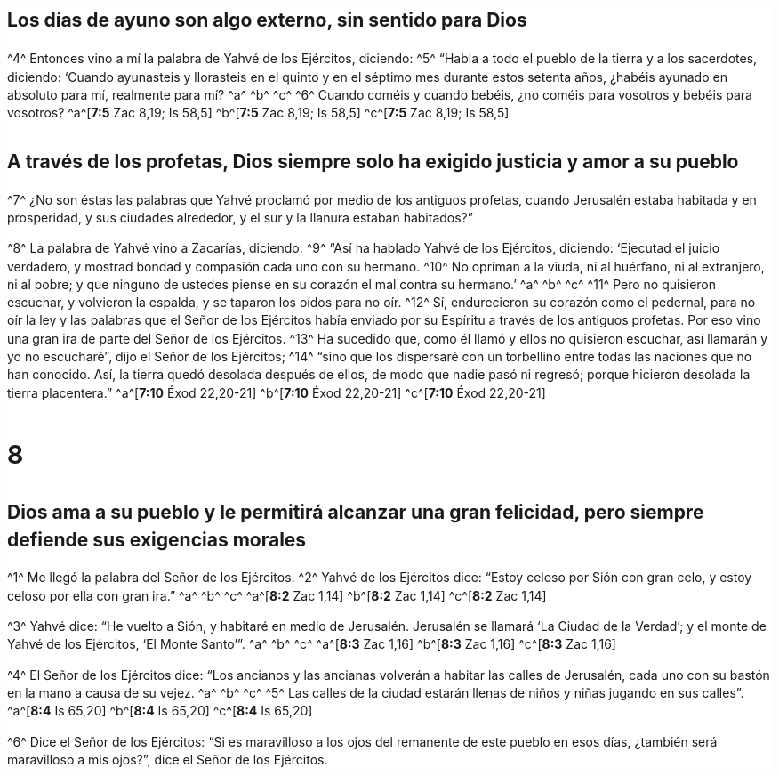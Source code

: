 



## Los días de ayuno son algo externo, sin sentido para Dios
^4^ Entonces vino a mí la palabra de Yahvé de los Ejércitos, diciendo: ^5^ “Habla a todo el pueblo de la tierra y a los sacerdotes, diciendo: ‘Cuando ayunasteis y llorasteis en el quinto y en el séptimo mes durante estos setenta años, ¿habéis ayunado en absoluto para mí, realmente para mí? ^a^ ^b^ ^c^ ^6^ Cuando coméis y cuando bebéis, ¿no coméis para vosotros y bebéis para vosotros?
^a^[**7:5** Zac 8,19; Is 58,5] ^b^[**7:5** Zac 8,19; Is 58,5] ^c^[**7:5** Zac 8,19; Is 58,5]





## A través de los profetas, Dios siempre solo ha exigido justicia y amor a su pueblo
^7^ ¿No son éstas las palabras que Yahvé proclamó por medio de los antiguos profetas, cuando Jerusalén estaba habitada y en prosperidad, y sus ciudades alrededor, y el sur y la llanura estaban habitados?” 

^8^ La palabra de Yahvé vino a Zacarías, diciendo: ^9^ “Así ha hablado Yahvé de los Ejércitos, diciendo: ‘Ejecutad el juicio verdadero, y mostrad bondad y compasión cada uno con su hermano. ^10^ No opriman a la viuda, ni al huérfano, ni al extranjero, ni al pobre; y que ninguno de ustedes piense en su corazón el mal contra su hermano.’ ^a^ ^b^ ^c^ ^11^ Pero no quisieron escuchar, y volvieron la espalda, y se taparon los oídos para no oír. ^12^ Sí, endurecieron su corazón como el pedernal, para no oír la ley y las palabras que el Señor de los Ejércitos había enviado por su Espíritu a través de los antiguos profetas. Por eso vino una gran ira de parte del Señor de los Ejércitos. ^13^ Ha sucedido que, como él llamó y ellos no quisieron escuchar, así llamarán y yo no escucharé”, dijo el Señor de los Ejércitos; ^14^ “sino que los dispersaré con un torbellino entre todas las naciones que no han conocido. Así, la tierra quedó desolada después de ellos, de modo que nadie pasó ni regresó; porque hicieron desolada la tierra placentera.”
^a^[**7:10** Éxod 22,20-21] ^b^[**7:10** Éxod 22,20-21] ^c^[**7:10** Éxod 22,20-21]

# 8 
## Dios ama a su pueblo y le permitirá alcanzar una gran felicidad, pero siempre defiende sus exigencias morales
^1^ Me llegó la palabra del Señor de los Ejércitos. ^2^ Yahvé de los Ejércitos dice: “Estoy celoso por Sión con gran celo, y estoy celoso por ella con gran ira.” ^a^ ^b^ ^c^ 
^a^[**8:2** Zac 1,14] ^b^[**8:2** Zac 1,14] ^c^[**8:2** Zac 1,14]

^3^ Yahvé dice: “He vuelto a Sión, y habitaré en medio de Jerusalén. Jerusalén se llamará ‘La Ciudad de la Verdad’; y el monte de Yahvé de los Ejércitos, ‘El Monte Santo’”. ^a^ ^b^ ^c^ 
^a^[**8:3** Zac 1,16] ^b^[**8:3** Zac 1,16] ^c^[**8:3** Zac 1,16]

^4^ El Señor de los Ejércitos dice: “Los ancianos y las ancianas volverán a habitar las calles de Jerusalén, cada uno con su bastón en la mano a causa de su vejez. ^a^ ^b^ ^c^ ^5^ Las calles de la ciudad estarán llenas de niños y niñas jugando en sus calles”. 
^a^[**8:4** Is 65,20] ^b^[**8:4** Is 65,20] ^c^[**8:4** Is 65,20]

^6^ Dice el Señor de los Ejércitos: “Si es maravilloso a los ojos del remanente de este pueblo en esos días, ¿también será maravilloso a mis ojos?”, dice el Señor de los Ejércitos. 
